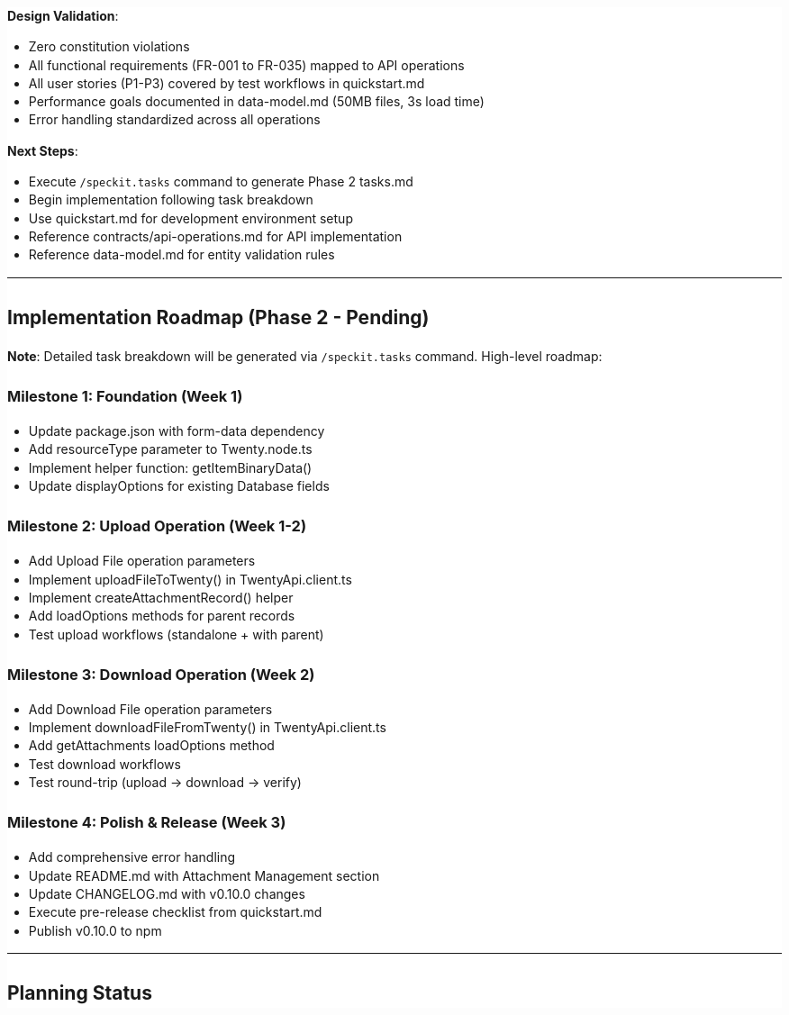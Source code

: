 **Design Validation**:
- Zero constitution violations
- All functional requirements (FR-001 to FR-035) mapped to API operations
- All user stories (P1-P3) covered by test workflows in quickstart.md
- Performance goals documented in data-model.md (50MB files, 3s load time)
- Error handling standardized across all operations

**Next Steps**:
- Execute `/speckit.tasks` command to generate Phase 2 tasks.md
- Begin implementation following task breakdown
- Use quickstart.md for development environment setup
- Reference contracts/api-operations.md for API implementation
- Reference data-model.md for entity validation rules

---

## Implementation Roadmap (Phase 2 - Pending)

**Note**: Detailed task breakdown will be generated via `/speckit.tasks` command. High-level roadmap:

### Milestone 1: Foundation (Week 1)
- Update package.json with form-data dependency
- Add resourceType parameter to Twenty.node.ts
- Implement helper function: getItemBinaryData()
- Update displayOptions for existing Database fields

### Milestone 2: Upload Operation (Week 1-2)
- Add Upload File operation parameters
- Implement uploadFileToTwenty() in TwentyApi.client.ts
- Implement createAttachmentRecord() helper
- Add loadOptions methods for parent records
- Test upload workflows (standalone + with parent)

### Milestone 3: Download Operation (Week 2)
- Add Download File operation parameters
- Implement downloadFileFromTwenty() in TwentyApi.client.ts
- Add getAttachments loadOptions method
- Test download workflows
- Test round-trip (upload → download → verify)

### Milestone 4: Polish & Release (Week 3)
- Add comprehensive error handling
- Update README.md with Attachment Management section
- Update CHANGELOG.md with v0.10.0 changes
- Execute pre-release checklist from quickstart.md
- Publish v0.10.0 to npm

---

## Planning Status

